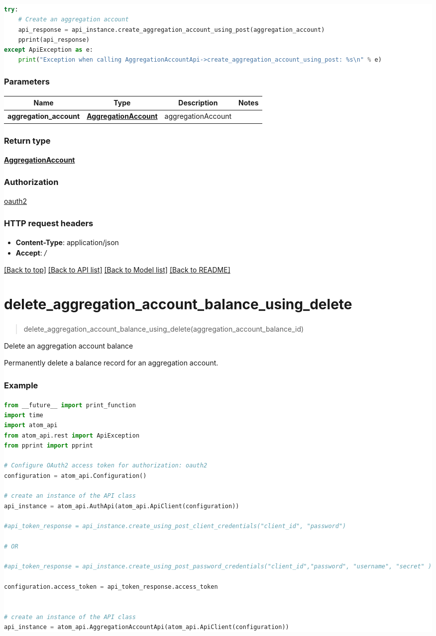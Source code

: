 ```python
try:
    # Create an aggregation account
    api_response = api_instance.create_aggregation_account_using_post(aggregation_account)
    pprint(api_response)
except ApiException as e:
    print("Exception when calling AggregationAccountApi->create_aggregation_account_using_post: %s\n" % e)
```

### Parameters

Name | Type | Description  | Notes
------------- | ------------- | ------------- | -------------
 **aggregation_account** | [**AggregationAccount**](AggregationAccount.md)| aggregationAccount | 

### Return type

[**AggregationAccount**](AggregationAccount.md)

### Authorization

[oauth2](../README.md#oauth2)

### HTTP request headers

 - **Content-Type**: application/json
 - **Accept**: */*

[[Back to top]](#) [[Back to API list]](../README.md#documentation-for-api-endpoints) [[Back to Model list]](../README.md#documentation-for-models) [[Back to README]](../README.md)

# **delete_aggregation_account_balance_using_delete**
> delete_aggregation_account_balance_using_delete(aggregation_account_balance_id)

Delete an aggregation account balance

Permanently delete a balance record for an aggregation account.

### Example
```python
from __future__ import print_function
import time
import atom_api
from atom_api.rest import ApiException
from pprint import pprint

# Configure OAuth2 access token for authorization: oauth2
configuration = atom_api.Configuration()

# create an instance of the API class
api_instance = atom_api.AuthApi(atom_api.ApiClient(configuration))

#api_token_response = api_instance.create_using_post_client_credentials("client_id", "password")

# OR

#api_token_response = api_instance.create_using_post_password_credentials("client_id","password", "username", "secret" )

configuration.access_token = api_token_response.access_token


# create an instance of the API class
api_instance = atom_api.AggregationAccountApi(atom_api.ApiClient(configuration))
```